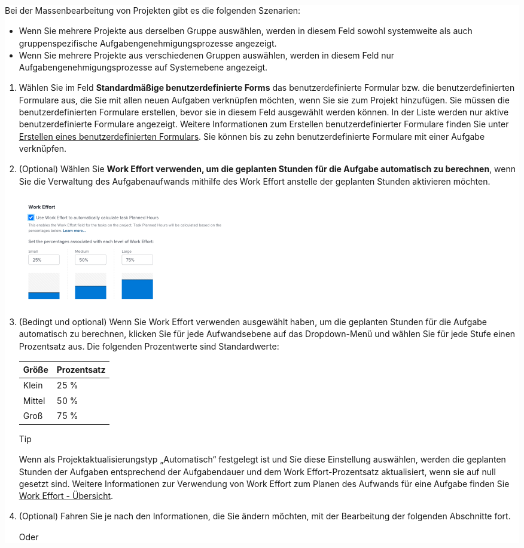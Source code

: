    Bei der Massenbearbeitung von Projekten gibt es die folgenden Szenarien:

   * Wenn Sie mehrere Projekte aus derselben Gruppe auswählen, werden in diesem Feld sowohl systemweite als auch gruppenspezifische Aufgabengenehmigungsprozesse angezeigt.
   * Wenn Sie mehrere Projekte aus verschiedenen Gruppen auswählen, werden in diesem Feld nur Aufgabengenehmigungsprozesse auf Systemebene angezeigt.

1. Wählen Sie im Feld **Standardmäßige benutzerdefinierte Forms** das benutzerdefinierte Formular bzw. die benutzerdefinierten Formulare aus, die Sie mit allen neuen Aufgaben verknüpfen möchten, wenn Sie sie zum Projekt hinzufügen. Sie müssen die benutzerdefinierten Formulare erstellen, bevor sie in diesem Feld ausgewählt werden können. In der Liste werden nur aktive benutzerdefinierte Formulare angezeigt. Weitere Informationen zum Erstellen benutzerdefinierter Formulare finden Sie unter [Erstellen eines benutzerdefinierten Formulars](/help/quicksilver/administration-and-setup/customize-workfront/create-manage-custom-forms/form-designer/design-a-form/design-a-form.md). Sie können bis zu zehn benutzerdefinierte Formulare mit einer Aufgabe verknüpfen.
1. (Optional) Wählen Sie **Work Effort verwenden, um die geplanten Stunden für die Aufgabe automatisch zu berechnen**, wenn Sie die Verwaltung des Aufgabenaufwands mithilfe des Work Effort anstelle der geplanten Stunden aktivieren möchten.

   ![Work Effort in the edit project box](assets/nwe-work-effort-on-projects-350x182.png)

1. (Bedingt und optional) Wenn Sie Work Effort verwenden ausgewählt haben, um die geplanten Stunden für die Aufgabe automatisch zu berechnen, klicken Sie für jede Aufwandsebene auf das Dropdown-Menü und wählen Sie für jede Stufe einen Prozentsatz aus. Die folgenden Prozentwerte sind Standardwerte:

   | Größe | Prozentsatz |
   |---|---|
   | Klein | 25 % |
   | Mittel | 50 % |
   | Groß | 75 % |

   >[!TIP]
   >
   >Wenn als Projektaktualisierungstyp „Automatisch“ festgelegt ist und Sie diese Einstellung auswählen, werden die geplanten Stunden der Aufgaben entsprechend der Aufgabendauer und dem Work Effort-Prozentsatz aktualisiert, wenn sie auf null gesetzt sind. Weitere Informationen zur Verwendung von Work Effort zum Planen des Aufwands für eine Aufgabe finden Sie [Work Effort - Übersicht](../../../manage-work/tasks/task-information/work-effort.md).

1. (Optional) Fahren Sie je nach den Informationen, die Sie ändern möchten, mit der Bearbeitung der folgenden Abschnitte fort.

   Oder
